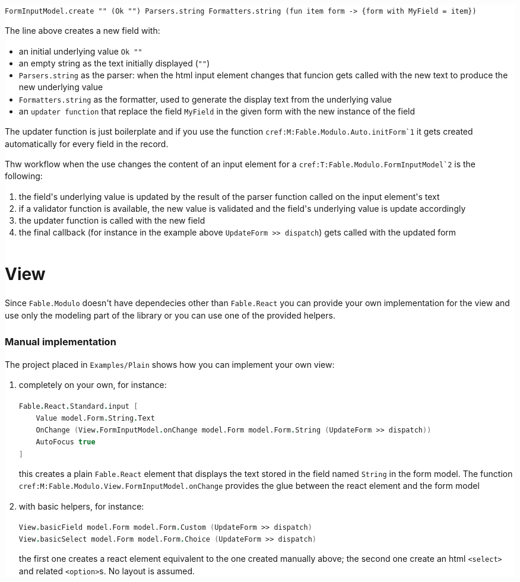     FormInputModel.create "" (Ok "") Parsers.string Formatters.string (fun item form -> {form with MyField = item})

The line above creates a new field with:

- an initial underlying value `Ok ""` 
- an empty string as the text initially displayed (`""`)
- `Parsers.string` as the parser: when the html input element changes that funcion gets called with the new text to produce the new underlying value
- `Formatters.string` as the formatter, used to generate the display text from the underlying value
- an `updater function` that replace the field `MyField` in the given form with the new instance of the field

The updater function is just boilerplate and if you use the function ``cref:M:Fable.Modulo.Auto.initForm`1`` it gets created automatically for every field in the record.

Thw workflow when the use changes the content of an input element for a ``cref:T:Fable.Modulo.FormInputModel`2`` is the following:
1. the field's underlying value is updated by the result of the parser function called on the input element's text
1. if a validator function is available, the new value is validated and the field's underlying value is update accordingly
1. the updater function is called with the new field
1. the final callback (for instance in the example above `UpdateForm >> dispatch`) gets called with the updated form 

# View

Since `Fable.Modulo` doesn't have dependecies other than `Fable.React` you can provide your own implementation for the view and use only
the modeling part of the library or you can use one of the provided helpers.

### Manual implementation

The project placed in `Examples/Plain` shows how you can implement your own view:

1. completely on your own, for instance:

    ```fsharp
    Fable.React.Standard.input [
        Value model.Form.String.Text
        OnChange (View.FormInputModel.onChange model.Form model.Form.String (UpdateForm >> dispatch))
        AutoFocus true
    ]
    ```
    this creates a plain `Fable.React` element that displays the text stored in the field named `String` in the form model.
    The function `cref:M:Fable.Modulo.View.FormInputModel.onChange` provides the glue between the react element and the form model

1. with basic helpers, for instance:

    ```fsharp
    View.basicField model.Form model.Form.Custom (UpdateForm >> dispatch)
    View.basicSelect model.Form model.Form.Choice (UpdateForm >> dispatch)
    ```
    the first one creates a react element equivalent to the one created manually above; the second one create an html `<select>` and related `<option>`s. No layout is assumed.
